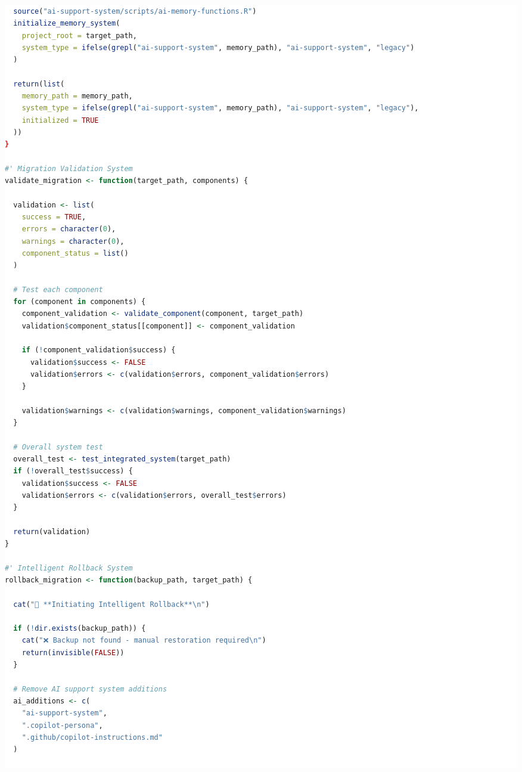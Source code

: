 ```r
  source("ai-support-system/scripts/ai-memory-functions.R")
  initialize_memory_system(
    project_root = target_path,
    system_type = ifelse(grepl("ai-support-system", memory_path), "ai-support-system", "legacy")
  )
  
  return(list(
    memory_path = memory_path,
    system_type = ifelse(grepl("ai-support-system", memory_path), "ai-support-system", "legacy"),
    initialized = TRUE
  ))
}

#' Migration Validation System
validate_migration <- function(target_path, components) {
  
  validation <- list(
    success = TRUE,
    errors = character(0),
    warnings = character(0),
    component_status = list()
  )
  
  # Test each component
  for (component in components) {
    component_validation <- validate_component(component, target_path)
    validation$component_status[[component]] <- component_validation
    
    if (!component_validation$success) {
      validation$success <- FALSE
      validation$errors <- c(validation$errors, component_validation$errors)
    }
    
    validation$warnings <- c(validation$warnings, component_validation$warnings)
  }
  
  # Overall system test
  overall_test <- test_integrated_system(target_path)
  if (!overall_test$success) {
    validation$success <- FALSE
    validation$errors <- c(validation$errors, overall_test$errors)
  }
  
  return(validation)
}

#' Intelligent Rollback System
rollback_migration <- function(backup_path, target_path) {
  
  cat("🔄 **Initiating Intelligent Rollback**\n")
  
  if (!dir.exists(backup_path)) {
    cat("❌ Backup not found - manual restoration required\n")
    return(invisible(FALSE))
  }
  
  # Remove AI support system additions
  ai_additions <- c(
    "ai-support-system",
    ".copilot-persona",
    ".github/copilot-instructions.md"
  )
  
```